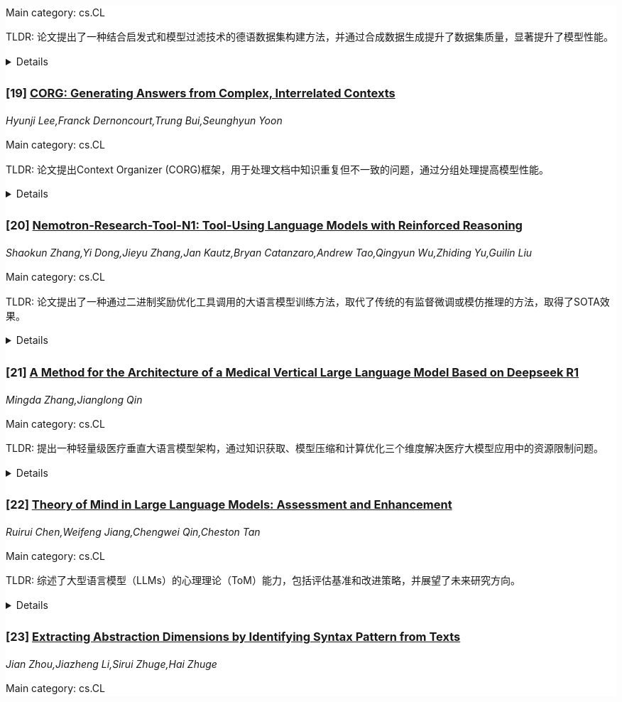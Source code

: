 Main category: cs.CL

TLDR: 论文提出了一种结合启发式和模型过滤技术的德语数据集构建方法，并通过合成数据生成提升了数据集质量，显著提升了模型性能。


<details><summary>Details</summary></details>

### [19] [CORG: Generating Answers from Complex, Interrelated Contexts](https://arxiv.org/abs/2505.00023)
*Hyunji Lee,Franck Dernoncourt,Trung Bui,Seunghyun Yoon*

Main category: cs.CL

TLDR: 论文提出Context Organizer (CORG)框架，用于处理文档中知识重复但不一致的问题，通过分组处理提高模型性能。


<details><summary>Details</summary></details>

### [20] [Nemotron-Research-Tool-N1: Tool-Using Language Models with Reinforced Reasoning](https://arxiv.org/abs/2505.00024)
*Shaokun Zhang,Yi Dong,Jieyu Zhang,Jan Kautz,Bryan Catanzaro,Andrew Tao,Qingyun Wu,Zhiding Yu,Guilin Liu*

Main category: cs.CL

TLDR: 论文提出了一种通过二进制奖励优化工具调用的大语言模型训练方法，取代了传统的有监督微调或模仿推理的方法，取得了SOTA效果。


<details><summary>Details</summary></details>

### [21] [A Method for the Architecture of a Medical Vertical Large Language Model Based on Deepseek R1](https://arxiv.org/abs/2505.00025)
*Mingda Zhang,Jianglong Qin*

Main category: cs.CL

TLDR: 提出一种轻量级医疗垂直大语言模型架构，通过知识获取、模型压缩和计算优化三个维度解决医疗大模型应用中的资源限制问题。


<details><summary>Details</summary></details>

### [22] [Theory of Mind in Large Language Models: Assessment and Enhancement](https://arxiv.org/abs/2505.00026)
*Ruirui Chen,Weifeng Jiang,Chengwei Qin,Cheston Tan*

Main category: cs.CL

TLDR: 综述了大型语言模型（LLMs）的心理理论（ToM）能力，包括评估基准和改进策略，并展望了未来研究方向。


<details><summary>Details</summary></details>

### [23] [Extracting Abstraction Dimensions by Identifying Syntax Pattern from Texts](https://arxiv.org/abs/2505.00027)
*Jian Zhou,Jiazheng Li,Sirui Zhuge,Hai Zhuge*

Main category: cs.CL
